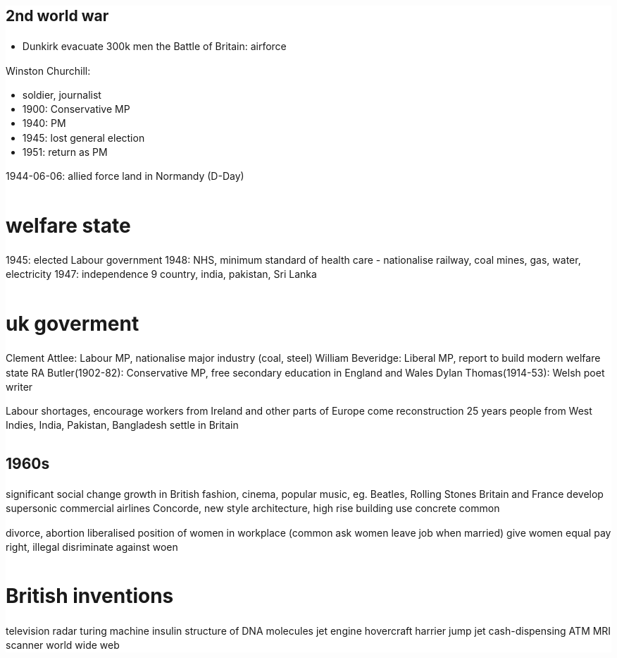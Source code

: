 ## 2nd world war
- Dunkirk evacuate 300k men
the Battle of Britain: airforce

Winston Churchill: 
- soldier, journalist
- 1900: Conservative MP
- 1940: PM
- 1945: lost general election
- 1951: return as PM

1944-06-06: allied force land in Normandy (D-Day)

# welfare state
1945: elected Labour government
1948: NHS, minimum standard of health care
    - nationalise railway, coal mines, gas, water, electricity
1947: independence 9 country, india, pakistan, Sri Lanka

# uk goverment
Clement Attlee: Labour MP, nationalise major industry (coal, steel)
William Beveridge: Liberal MP, report to build modern welfare state
RA Butler(1902-82): Conservative MP, free secondary education in England and Wales 
Dylan Thomas(1914-53): Welsh poet writer

Labour shortages, encourage workers from Ireland and other parts of Europe come reconstruction
25 years people from West Indies, India, Pakistan, Bangladesh settle in Britain

## 1960s
significant social change
growth in British fashion, cinema, popular music, eg. Beatles, Rolling Stones
Britain and France develop supersonic commercial airlines
Concorde, new style architecture, high rise building use concrete common

divorce, abortion liberalised
position of women in workplace (common ask women leave job when married)
give women equal pay right, illegal disriminate against woen

# British inventions
television
radar
turing machine
insulin
structure of DNA molecules
jet engine
hovercraft
harrier jump jet
cash-dispensing ATM
MRI scanner
world wide web
